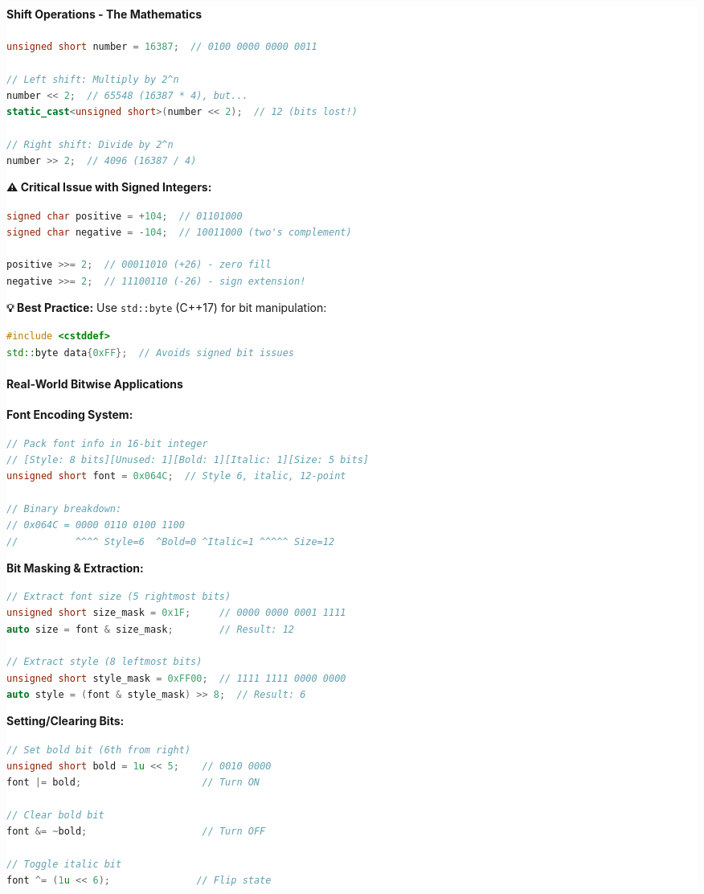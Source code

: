 #### **Shift Operations - The Mathematics**
```cpp
unsigned short number = 16387;  // 0100 0000 0000 0011

// Left shift: Multiply by 2^n
number << 2;  // 65548 (16387 * 4), but...
static_cast<unsigned short>(number << 2);  // 12 (bits lost!)

// Right shift: Divide by 2^n  
number >> 2;  // 4096 (16387 / 4)
```

**⚠️ Critical Issue with Signed Integers:**
```cpp
signed char positive = +104;  // 01101000
signed char negative = -104;  // 10011000 (two's complement)

positive >>= 2;  // 00011010 (+26) - zero fill
negative >>= 2;  // 11100110 (-26) - sign extension!
```

**💡 Best Practice:** Use `std::byte` (C++17) for bit manipulation:
```cpp
#include <cstddef>
std::byte data{0xFF};  // Avoids signed bit issues
```

#### **Real-World Bitwise Applications**

**Font Encoding System:**
```cpp
// Pack font info in 16-bit integer
// [Style: 8 bits][Unused: 1][Bold: 1][Italic: 1][Size: 5 bits]
unsigned short font = 0x064C;  // Style 6, italic, 12-point

// Binary breakdown:
// 0x064C = 0000 0110 0100 1100
//          ^^^^ Style=6  ^Bold=0 ^Italic=1 ^^^^^ Size=12
```

**Bit Masking & Extraction:**
```cpp
// Extract font size (5 rightmost bits)
unsigned short size_mask = 0x1F;     // 0000 0000 0001 1111
auto size = font & size_mask;        // Result: 12

// Extract style (8 leftmost bits) 
unsigned short style_mask = 0xFF00;  // 1111 1111 0000 0000
auto style = (font & style_mask) >> 8;  // Result: 6
```

**Setting/Clearing Bits:**
```cpp
// Set bold bit (6th from right)
unsigned short bold = 1u << 5;    // 0010 0000
font |= bold;                     // Turn ON

// Clear bold bit
font &= ~bold;                    // Turn OFF

// Toggle italic bit
font ^= (1u << 6);               // Flip state
```
